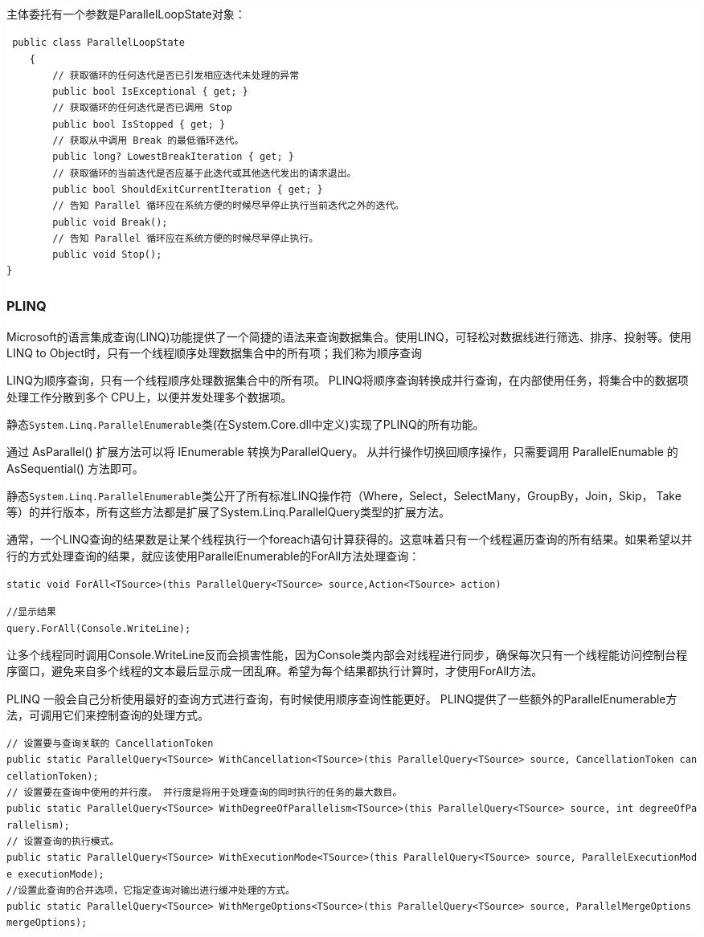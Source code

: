 主体委托有一个参数是ParallelLoopState对象：
```
 public class ParallelLoopState
    {
        // 获取循环的任何迭代是否已引发相应迭代未处理的异常
        public bool IsExceptional { get; }
        // 获取循环的任何迭代是否已调用 Stop
        public bool IsStopped { get; }
        // 获取从中调用 Break 的最低循环迭代。
        public long? LowestBreakIteration { get; }
        // 获取循环的当前迭代是否应基于此迭代或其他迭代发出的请求退出。
        public bool ShouldExitCurrentIteration { get; }
        // 告知 Parallel 循环应在系统方便的时候尽早停止执行当前迭代之外的迭代。
        public void Break();
        // 告知 Parallel 循环应在系统方便的时候尽早停止执行。
        public void Stop();
}
```


### PLINQ
 Microsoft的语言集成查询(LINQ)功能提供了一个简捷的语法来查询数据集合。使用LINQ，可轻松对数据线进行筛选、排序、投射等。使用LINQ to Object时，只有一个线程顺序处理数据集合中的所有项；我们称为顺序查询

LINQ为顺序查询，只有一个线程顺序处理数据集合中的所有项。
PLINQ将顺序查询转换成并行查询，在内部使用任务，将集合中的数据项处理工作分散到多个
CPU上，以便并发处理多个数据项。

静态``System.Linq.ParallelEnumerable``类(在System.Core.dll中定义)实现了PLINQ的所有功能。

通过 AsParallel() 扩展方法可以将 IEnumerable<TSource> 转换为ParallelQuery<TSource>。
从并行操作切换回顺序操作，只需要调用 ParallelEnumable 的 AsSequential() 方法即可。

静态``System.Linq.ParallelEnumerable``类公开了所有标准LINQ操作符（Where，Select，SelectMany，GroupBy，Join，Skip，
Take等）的并行版本，所有这些方法都是扩展了System.Linq.ParallelQuery<T>类型的扩展方法。


通常，一个LINQ查询的结果数是让某个线程执行一个foreach语句计算获得的。这意味着只有一个线程遍历查询的所有结果。如果希望以并行的方式处理查询的结果，就应该使用ParallelEnumerable的ForAll方法处理查询：

```
static void ForAll<TSource>(this ParallelQuery<TSource> source,Action<TSource> action)
```

```
//显示结果
query.ForAll(Console.WriteLine);
```
让多个线程同时调用Console.WriteLine反而会损害性能，因为Console类内部会对线程进行同步，确保每次只有一个线程能访问控制台程序窗口，避免来自多个线程的文本最后显示成一团乱麻。希望为每个结果都执行计算时，才使用ForAll方法。

PLINQ 一般会自己分析使用最好的查询方式进行查询，有时候使用顺序查询性能更好。
PLINQ提供了一些额外的ParallelEnumerable方法，可调用它们来控制查询的处理方式。
```
// 设置要与查询关联的 CancellationToken
public static ParallelQuery<TSource> WithCancellation<TSource>(this ParallelQuery<TSource> source, CancellationToken cancellationToken);
// 设置要在查询中使用的并行度。 并行度是将用于处理查询的同时执行的任务的最大数目。
public static ParallelQuery<TSource> WithDegreeOfParallelism<TSource>(this ParallelQuery<TSource> source, int degreeOfParallelism);
// 设置查询的执行模式。
public static ParallelQuery<TSource> WithExecutionMode<TSource>(this ParallelQuery<TSource> source, ParallelExecutionMode executionMode);
//设置此查询的合并选项，它指定查询对输出进行缓冲处理的方式。
public static ParallelQuery<TSource> WithMergeOptions<TSource>(this ParallelQuery<TSource> source, ParallelMergeOptions mergeOptions);
```
